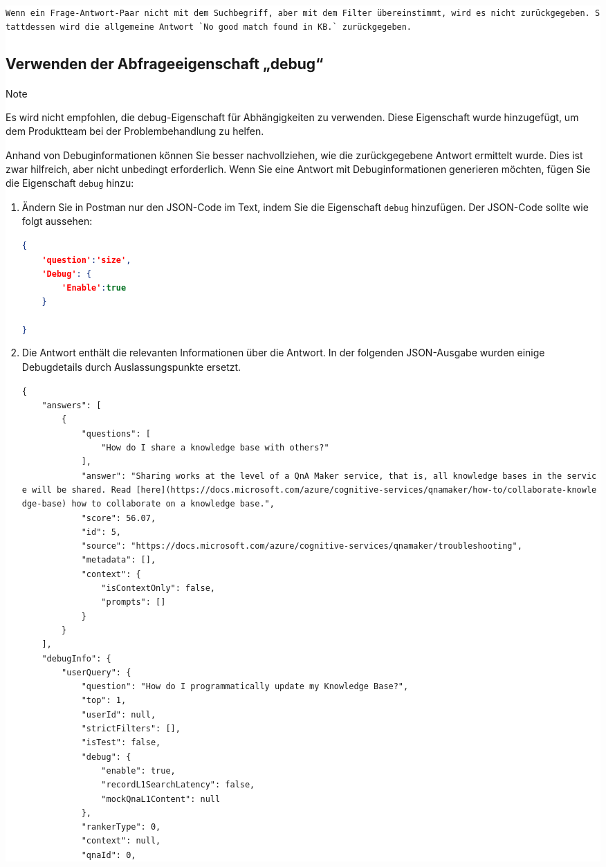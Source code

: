     Wenn ein Frage-Antwort-Paar nicht mit dem Suchbegriff, aber mit dem Filter übereinstimmt, wird es nicht zurückgegeben. Stattdessen wird die allgemeine Antwort `No good match found in KB.` zurückgegeben.

## <a name="use-debug-query-property"></a>Verwenden der Abfrageeigenschaft „debug“

> [!NOTE]
>Es wird nicht empfohlen, die debug-Eigenschaft für Abhängigkeiten zu verwenden. Diese Eigenschaft wurde hinzugefügt, um dem Produktteam bei der Problembehandlung zu helfen.

Anhand von Debuginformationen können Sie besser nachvollziehen, wie die zurückgegebene Antwort ermittelt wurde. Dies ist zwar hilfreich, aber nicht unbedingt erforderlich. Wenn Sie eine Antwort mit Debuginformationen generieren möchten, fügen Sie die Eigenschaft `debug` hinzu:

1. Ändern Sie in Postman nur den JSON-Code im Text, indem Sie die Eigenschaft `debug` hinzufügen. Der JSON-Code sollte wie folgt aussehen:

    ```json
    {
        'question':'size',
        'Debug': {
            'Enable':true
        }

    }
    ```

1. Die Antwort enthält die relevanten Informationen über die Antwort. In der folgenden JSON-Ausgabe wurden einige Debugdetails durch Auslassungspunkte ersetzt.

    ```console
    {
        "answers": [
            {
                "questions": [
                    "How do I share a knowledge base with others?"
                ],
                "answer": "Sharing works at the level of a QnA Maker service, that is, all knowledge bases in the service will be shared. Read [here](https://docs.microsoft.com/azure/cognitive-services/qnamaker/how-to/collaborate-knowledge-base) how to collaborate on a knowledge base.",
                "score": 56.07,
                "id": 5,
                "source": "https://docs.microsoft.com/azure/cognitive-services/qnamaker/troubleshooting",
                "metadata": [],
                "context": {
                    "isContextOnly": false,
                    "prompts": []
                }
            }
        ],
        "debugInfo": {
            "userQuery": {
                "question": "How do I programmatically update my Knowledge Base?",
                "top": 1,
                "userId": null,
                "strictFilters": [],
                "isTest": false,
                "debug": {
                    "enable": true,
                    "recordL1SearchLatency": false,
                    "mockQnaL1Content": null
                },
                "rankerType": 0,
                "context": null,
                "qnaId": 0,